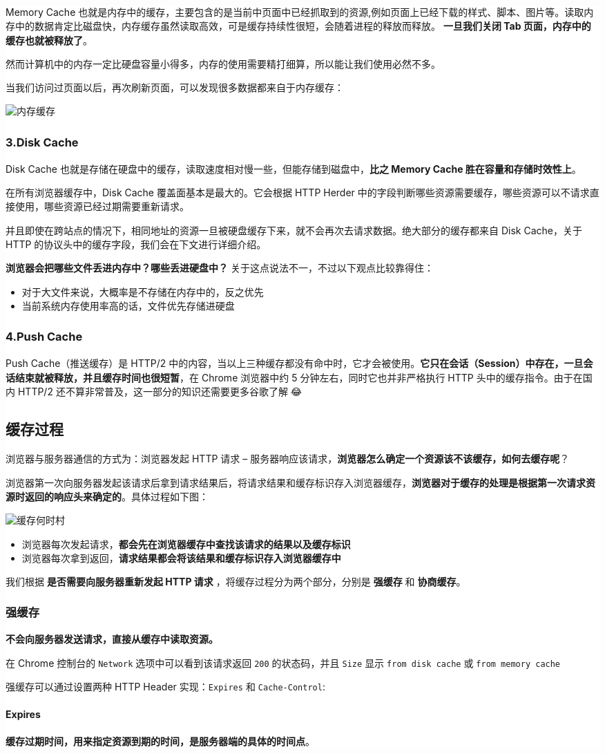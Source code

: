 Memory Cache 也就是内存中的缓存，主要包含的是当前中页面中已经抓取到的资源,例如页面上已经下载的样式、脚本、图片等。读取内存中的数据肯定比磁盘快，内存缓存虽然读取高效，可是缓存持续性很短，会随着进程的释放而释放。 **一旦我们关闭 Tab 页面，内存中的缓存也就被释放了**。

然而计算机中的内存一定比硬盘容量小得多，内存的使用需要精打细算，所以能让我们使用必然不多。

当我们访问过页面以后，再次刷新页面，可以发现很多数据都来自于内存缓存：

![内存缓存](http://rpzoss.oss-cn-chengdu.aliyuncs.com/tmyBlog/2020-05-07-125009.png)



### 3.Disk Cache

Disk Cache 也就是存储在硬盘中的缓存，读取速度相对慢一些，但能存储到磁盘中，**比之 Memory Cache 胜在容量和存储时效性上**。

在所有浏览器缓存中，Disk Cache 覆盖面基本是最大的。它会根据 HTTP Herder 中的字段判断哪些资源需要缓存，哪些资源可以不请求直接使用，哪些资源已经过期需要重新请求。

并且即使在跨站点的情况下，相同地址的资源一旦被硬盘缓存下来，就不会再次去请求数据。绝大部分的缓存都来自 Disk Cache，关于 HTTP 的协议头中的缓存字段，我们会在下文进行详细介绍。

**浏览器会把哪些文件丢进内存中？哪些丢进硬盘中？** 关于这点说法不一，不过以下观点比较靠得住：

- 对于大文件来说，大概率是不存储在内存中的，反之优先
- 当前系统内存使用率高的话，文件优先存储进硬盘



### 4.Push Cache

Push Cache（推送缓存）是 HTTP/2 中的内容，当以上三种缓存都没有命中时，它才会被使用。**它只在会话（Session）中存在，一旦会话结束就被释放，并且缓存时间也很短暂**，在 Chrome 浏览器中约 5 分钟左右，同时它也并非严格执行 HTTP 头中的缓存指令。由于在国内 HTTP/2 还不算非常普及，这一部分的知识还需要更多谷歌了解 😂



## 缓存过程

浏览器与服务器通信的方式为：浏览器发起 HTTP 请求 – 服务器响应该请求，**浏览器怎么确定一个资源该不该缓存，如何去缓存呢**？

浏览器第一次向服务器发起该请求后拿到请求结果后，将请求结果和缓存标识存入浏览器缓存，**浏览器对于缓存的处理是根据第一次请求资源时返回的响应头来确定的**。具体过程如下图：

![缓存何时村](http://rpzoss.oss-cn-chengdu.aliyuncs.com/tmyBlog/2020-05-08-%E7%BC%93%E5%AD%98%E4%BD%95%E6%97%B6%E5%AD%98.png)

- 浏览器每次发起请求，**都会先在浏览器缓存中查找该请求的结果以及缓存标识**
- 浏览器每次拿到返回，**请求结果都会将该结果和缓存标识存入浏览器缓存中**

我们根据 **是否需要向服务器重新发起 HTTP 请求** ，将缓存过程分为两个部分，分别是 **强缓存** 和 **协商缓存**。



### 强缓存

**不会向服务器发送请求，直接从缓存中读取资源。**

在 Chrome 控制台的 `Network` 选项中可以看到该请求返回 `200` 的状态码，并且 `Size` 显示 `from disk cache` 或 `from memory cache` 

强缓存可以通过设置两种 HTTP Header 实现：`Expires` 和 `Cache-Control`:

#### Expires

**缓存过期时间，用来指定资源到期的时间，是服务器端的具体的时间点**。

